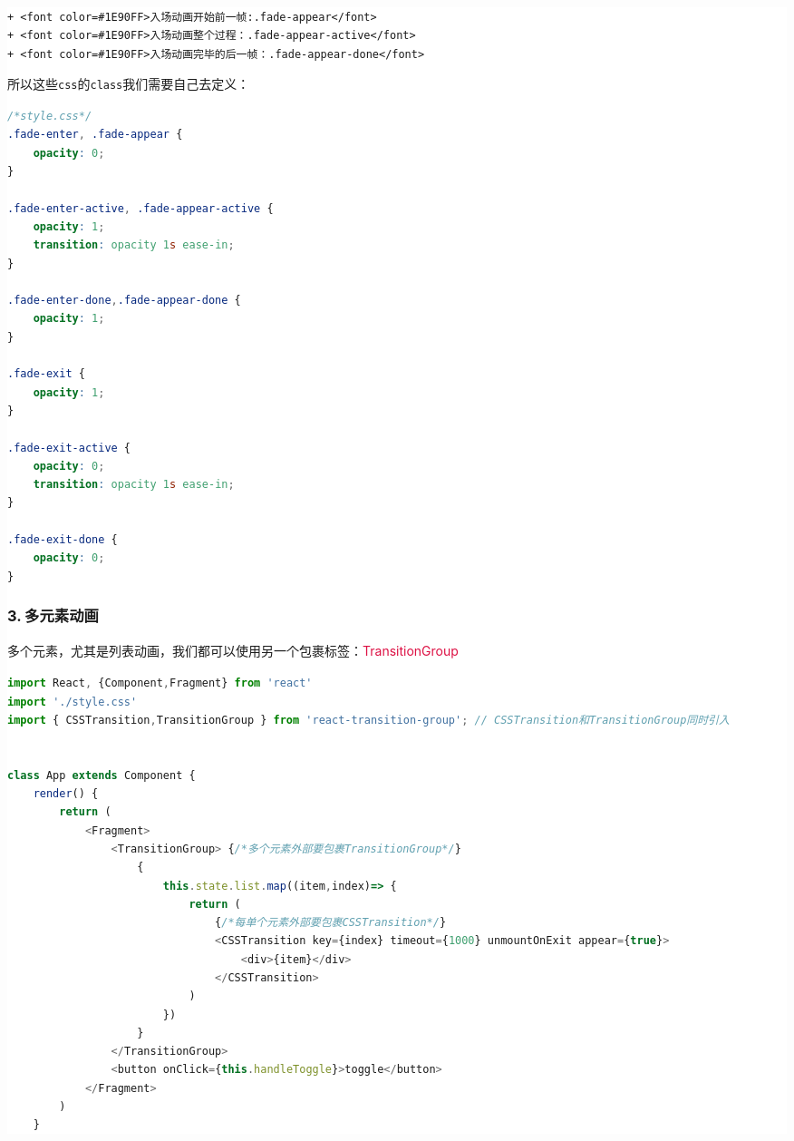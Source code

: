 	+ <font color=#1E90FF>入场动画开始前一帧:.fade-appear</font>
	+ <font color=#1E90FF>入场动画整个过程：.fade-appear-active</font>
	+ <font color=#1E90FF>入场动画完毕的后一帧：.fade-appear-done</font>

所以这些`css`的`class`我们需要自己去定义：
```css
/*style.css*/
.fade-enter, .fade-appear {
	opacity: 0;
}

.fade-enter-active, .fade-appear-active {
	opacity: 1;
	transition: opacity 1s ease-in;
}

.fade-enter-done,.fade-appear-done {
	opacity: 1;
}

.fade-exit {
	opacity: 1;
}

.fade-exit-active {
	opacity: 0;
	transition: opacity 1s ease-in;
}

.fade-exit-done {
	opacity: 0;
}
```

### 3. 多元素动画
多个元素，尤其是列表动画，我们都可以使用另一个包裹标签：<font color=#DD1144>TransitionGroup</font>
```javascript
import React, {Component,Fragment} from 'react'
import './style.css'
import { CSSTransition,TransitionGroup } from 'react-transition-group'; // CSSTransition和TransitionGroup同时引入


class App extends Component {
	render() {
		return (
			<Fragment>
				<TransitionGroup> {/*多个元素外部要包裹TransitionGroup*/}
					{
						this.state.list.map((item,index)=> {
							return (
								{/*每单个元素外部要包裹CSSTransition*/}
								<CSSTransition key={index} timeout={1000} unmountOnExit appear={true}>
									<div>{item}</div>
								</CSSTransition>
							)
						})
					}
				</TransitionGroup>
				<button onClick={this.handleToggle}>toggle</button>
			</Fragment>
		)
	}
```